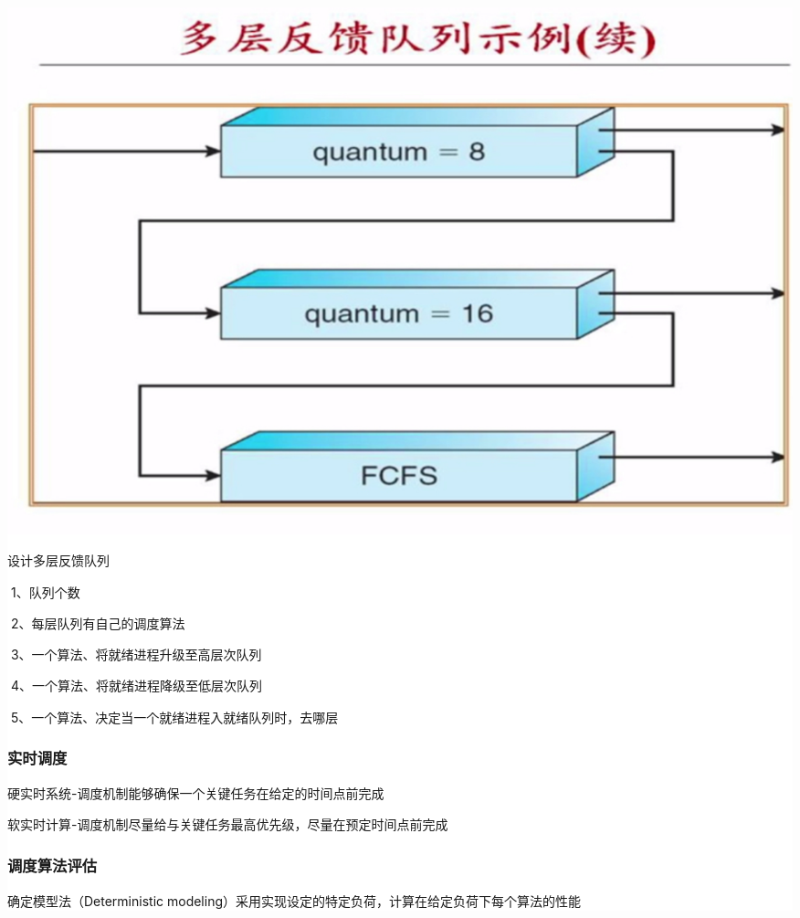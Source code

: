 ![](os_images\cpu_muti_quene.png)

设计多层反馈队列

​	1、队列个数

​	2、每层队列有自己的调度算法

​	3、一个算法、将就绪进程升级至高层次队列

​	4、一个算法、将就绪进程降级至低层次队列

​	5、一个算法、决定当一个就绪进程入就绪队列时，去哪层



### 实时调度

硬实时系统-调度机制能够确保一个关键任务在给定的时间点前完成

软实时计算-调度机制尽量给与关键任务最高优先级，尽量在预定时间点前完成



### 调度算法评估

确定模型法（Deterministic modeling）采用实现设定的特定负荷，计算在给定负荷下每个算法的性能
